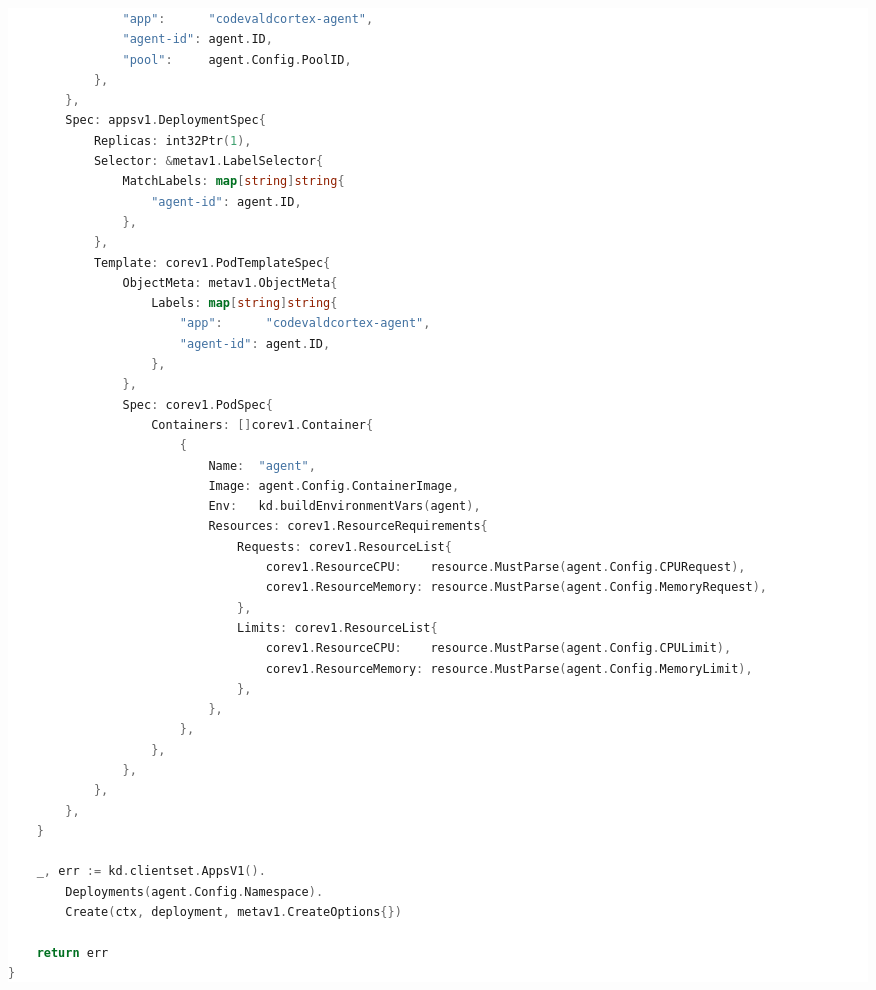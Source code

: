 ```go
                "app":      "codevaldcortex-agent",
                "agent-id": agent.ID,
                "pool":     agent.Config.PoolID,
            },
        },
        Spec: appsv1.DeploymentSpec{
            Replicas: int32Ptr(1),
            Selector: &metav1.LabelSelector{
                MatchLabels: map[string]string{
                    "agent-id": agent.ID,
                },
            },
            Template: corev1.PodTemplateSpec{
                ObjectMeta: metav1.ObjectMeta{
                    Labels: map[string]string{
                        "app":      "codevaldcortex-agent",
                        "agent-id": agent.ID,
                    },
                },
                Spec: corev1.PodSpec{
                    Containers: []corev1.Container{
                        {
                            Name:  "agent",
                            Image: agent.Config.ContainerImage,
                            Env:   kd.buildEnvironmentVars(agent),
                            Resources: corev1.ResourceRequirements{
                                Requests: corev1.ResourceList{
                                    corev1.ResourceCPU:    resource.MustParse(agent.Config.CPURequest),
                                    corev1.ResourceMemory: resource.MustParse(agent.Config.MemoryRequest),
                                },
                                Limits: corev1.ResourceList{
                                    corev1.ResourceCPU:    resource.MustParse(agent.Config.CPULimit),
                                    corev1.ResourceMemory: resource.MustParse(agent.Config.MemoryLimit),
                                },
                            },
                        },
                    },
                },
            },
        },
    }
    
    _, err := kd.clientset.AppsV1().
        Deployments(agent.Config.Namespace).
        Create(ctx, deployment, metav1.CreateOptions{})
    
    return err
}
```
